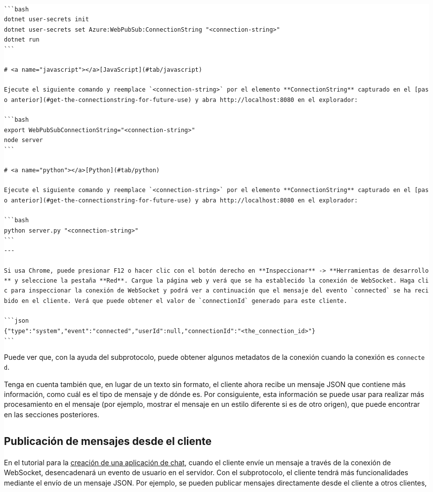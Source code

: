     ```bash
    dotnet user-secrets init
    dotnet user-secrets set Azure:WebPubSub:ConnectionString "<connection-string>"
    dotnet run
    ```
    
    # <a name="javascript"></a>[JavaScript](#tab/javascript)
    
    Ejecute el siguiente comando y reemplace `<connection-string>` por el elemento **ConnectionString** capturado en el [paso anterior](#get-the-connectionstring-for-future-use) y abra http://localhost:8080 en el explorador:

    ```bash
    export WebPubSubConnectionString="<connection-string>"
    node server
    ```
    
    # <a name="python"></a>[Python](#tab/python)

    Ejecute el siguiente comando y reemplace `<connection-string>` por el elemento **ConnectionString** capturado en el [paso anterior](#get-the-connectionstring-for-future-use) y abra http://localhost:8080 en el explorador:

    ```bash
    python server.py "<connection-string>"
    ```
    ---

    Si usa Chrome, puede presionar F12 o hacer clic con el botón derecho en **Inspeccionar** -> **Herramientas de desarrollo** y seleccione la pestaña **Red**. Cargue la página web y verá que se ha establecido la conexión de WebSocket. Haga clic para inspeccionar la conexión de WebSocket y podrá ver a continuación que el mensaje del evento `connected` se ha recibido en el cliente. Verá que puede obtener el valor de `connectionId` generado para este cliente.
    
    ```json
    {"type":"system","event":"connected","userId":null,"connectionId":"<the_connection_id>"}
    ```

Puede ver que, con la ayuda del subprotocolo, puede obtener algunos metadatos de la conexión cuando la conexión es `connected`.

Tenga en cuenta también que, en lugar de un texto sin formato, el cliente ahora recibe un mensaje JSON que contiene más información, como cuál es el tipo de mensaje y de dónde es. Por consiguiente, esta información se puede usar para realizar más procesamiento en el mensaje (por ejemplo, mostrar el mensaje en un estilo diferente si es de otro origen), que puede encontrar en las secciones posteriores.

## <a name="publish-messages-from-client"></a>Publicación de mensajes desde el cliente

En el tutorial para la [creación de una aplicación de chat](./tutorial-build-chat.md), cuando el cliente envíe un mensaje a través de la conexión de WebSocket, desencadenará un evento de usuario en el servidor. Con el subprotocolo, el cliente tendrá más funcionalidades mediante el envío de un mensaje JSON. Por ejemplo, se pueden publicar mensajes directamente desde el cliente a otros clientes,
